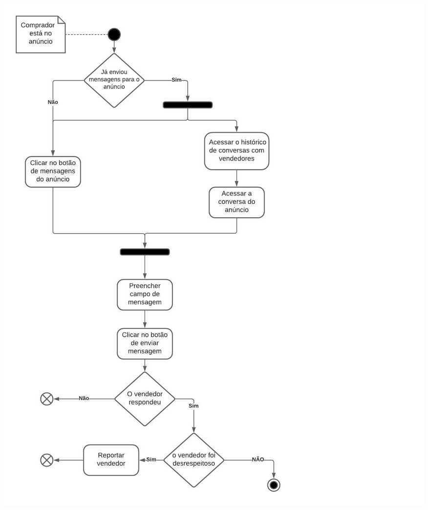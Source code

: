![Diagrama de atividade mensagem para o comprador](../../../assets/diagrama_atividade/mensagem_comprador.jpeg)

